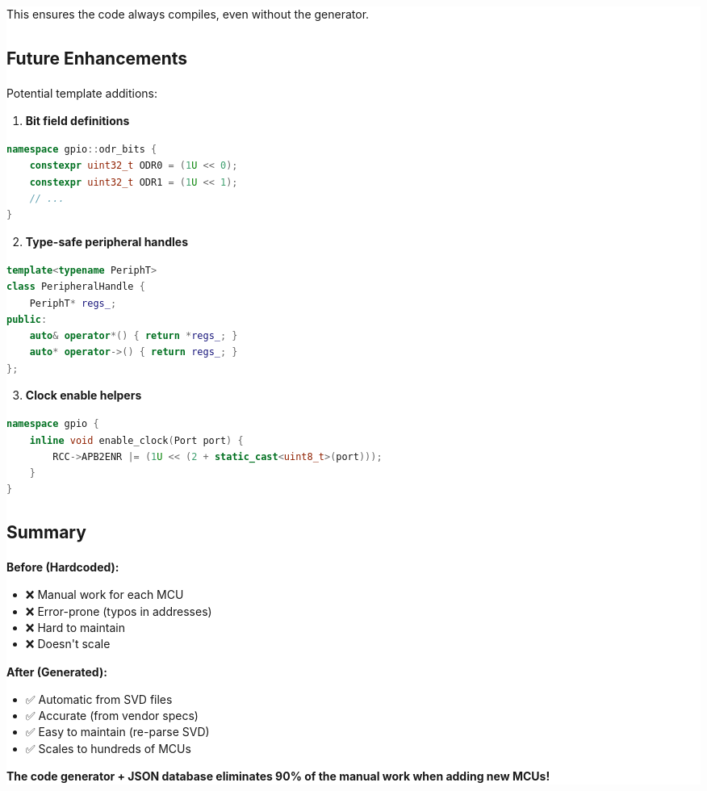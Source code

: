 This ensures the code always compiles, even without the generator.

## Future Enhancements

Potential template additions:

1. **Bit field definitions**
```cpp
namespace gpio::odr_bits {
    constexpr uint32_t ODR0 = (1U << 0);
    constexpr uint32_t ODR1 = (1U << 1);
    // ...
}
```

2. **Type-safe peripheral handles**
```cpp
template<typename PeriphT>
class PeripheralHandle {
    PeriphT* regs_;
public:
    auto& operator*() { return *regs_; }
    auto* operator->() { return regs_; }
};
```

3. **Clock enable helpers**
```cpp
namespace gpio {
    inline void enable_clock(Port port) {
        RCC->APB2ENR |= (1U << (2 + static_cast<uint8_t>(port)));
    }
}
```

## Summary

**Before (Hardcoded):**
- ❌ Manual work for each MCU
- ❌ Error-prone (typos in addresses)
- ❌ Hard to maintain
- ❌ Doesn't scale

**After (Generated):**
- ✅ Automatic from SVD files
- ✅ Accurate (from vendor specs)
- ✅ Easy to maintain (re-parse SVD)
- ✅ Scales to hundreds of MCUs

**The code generator + JSON database eliminates 90% of the manual work when adding new MCUs!**
